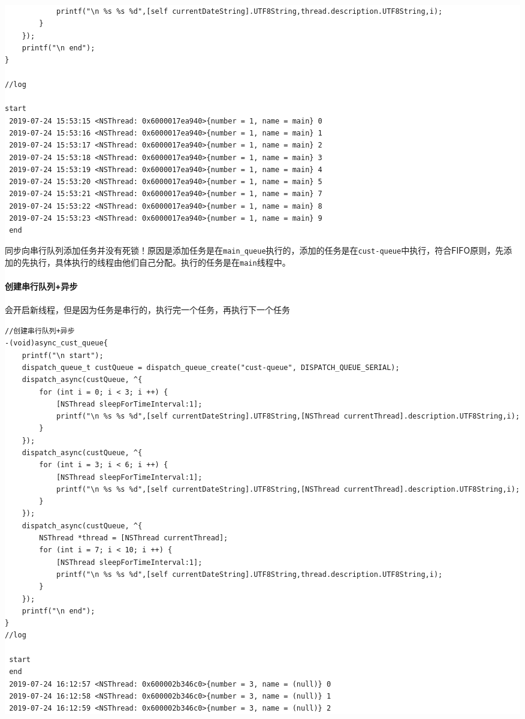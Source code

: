 ```
			printf("\n %s %s %d",[self currentDateString].UTF8String,thread.description.UTF8String,i);
		}
	});
	printf("\n end");
}

//log

start
 2019-07-24 15:53:15 <NSThread: 0x6000017ea940>{number = 1, name = main} 0
 2019-07-24 15:53:16 <NSThread: 0x6000017ea940>{number = 1, name = main} 1
 2019-07-24 15:53:17 <NSThread: 0x6000017ea940>{number = 1, name = main} 2
 2019-07-24 15:53:18 <NSThread: 0x6000017ea940>{number = 1, name = main} 3
 2019-07-24 15:53:19 <NSThread: 0x6000017ea940>{number = 1, name = main} 4
 2019-07-24 15:53:20 <NSThread: 0x6000017ea940>{number = 1, name = main} 5
 2019-07-24 15:53:21 <NSThread: 0x6000017ea940>{number = 1, name = main} 7
 2019-07-24 15:53:22 <NSThread: 0x6000017ea940>{number = 1, name = main} 8
 2019-07-24 15:53:23 <NSThread: 0x6000017ea940>{number = 1, name = main} 9
 end
```

同步向串行队列添加任务并没有死锁！原因是添加任务是在`main_queue`执行的，添加的任务是在`cust-queue`中执行，符合FIFO原则，先添加的先执行，具体执行的线程由他们自己分配。执行的任务是在`main`线程中。

#### 创建串行队列+异步
会开启新线程，但是因为任务是串行的，执行完一个任务，再执行下一个任务

```
//创建串行队列+异步
-(void)async_cust_queue{
	printf("\n start");
	dispatch_queue_t custQueue = dispatch_queue_create("cust-queue", DISPATCH_QUEUE_SERIAL);
	dispatch_async(custQueue, ^{
		for (int i = 0; i < 3; i ++) {
			[NSThread sleepForTimeInterval:1];
			printf("\n %s %s %d",[self currentDateString].UTF8String,[NSThread currentThread].description.UTF8String,i);
		}
	});
	dispatch_async(custQueue, ^{
		for (int i = 3; i < 6; i ++) {
			[NSThread sleepForTimeInterval:1];
			printf("\n %s %s %d",[self currentDateString].UTF8String,[NSThread currentThread].description.UTF8String,i);
		}
	});
	dispatch_async(custQueue, ^{
		NSThread *thread = [NSThread currentThread];
		for (int i = 7; i < 10; i ++) {
			[NSThread sleepForTimeInterval:1];
			printf("\n %s %s %d",[self currentDateString].UTF8String,thread.description.UTF8String,i);
		}
	});
	printf("\n end");
}
//log

 start
 end
 2019-07-24 16:12:57 <NSThread: 0x600002b346c0>{number = 3, name = (null)} 0
 2019-07-24 16:12:58 <NSThread: 0x600002b346c0>{number = 3, name = (null)} 1
 2019-07-24 16:12:59 <NSThread: 0x600002b346c0>{number = 3, name = (null)} 2
```